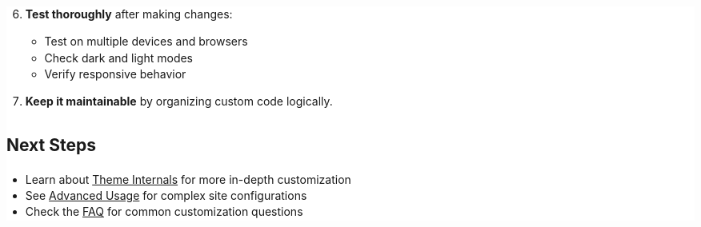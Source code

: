 6. **Test thoroughly** after making changes:
   - Test on multiple devices and browsers
   - Check dark and light modes
   - Verify responsive behavior

7. **Keep it maintainable** by organizing custom code logically.

## Next Steps

- Learn about [Theme Internals](./internals/README.md) for more in-depth customization
- See [Advanced Usage](./advanced.md) for complex site configurations
- Check the [FAQ](./faq.md) for common customization questions

